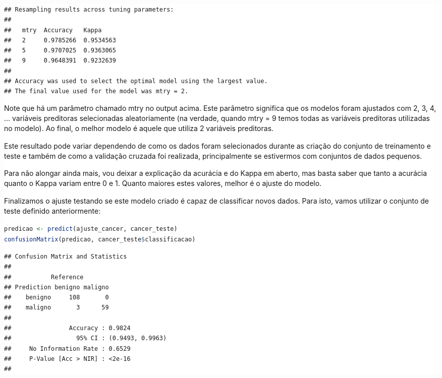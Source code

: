     ## Resampling results across tuning parameters:
    ##
    ##   mtry  Accuracy   Kappa    
    ##   2     0.9785266  0.9534563
    ##   5     0.9707025  0.9363065
    ##   9     0.9648391  0.9232639
    ##
    ## Accuracy was used to select the optimal model using the largest value.
    ## The final value used for the model was mtry = 2.

Note que há um parâmetro chamado mtry no output acima. Este parâmetro
significa que os modelos foram ajustados com 2, 3, 4, … variáveis
preditoras selecionadas aleatoriamente (na verdade, quando mtry = 9
temos todas as variáveis preditoras utilizadas no modelo). Ao final, o
melhor modelo é aquele que utiliza 2 variáveis preditoras.

Este resultado pode variar dependendo de como os dados foram
selecionados durante as criação do conjunto de treinamento e teste e
também de como a validação cruzada foi realizada, principalmente se
estivermos com conjuntos de dados pequenos.

Para não alongar ainda mais, vou deixar a explicação da acurácia e do
Kappa em aberto, mas basta saber que tanto a acurácia quanto o Kappa
variam entre 0 e 1. Quanto maiores estes valores, melhor é o ajuste do
modelo.

Finalizamos o ajuste testando se este modelo criado é capaz de
classificar novos dados. Para isto, vamos utilizar o conjunto de teste
definido anteriormente:

``` r
predicao <- predict(ajuste_cancer, cancer_teste)
confusionMatrix(predicao, cancer_teste$classificacao)
```

    ## Confusion Matrix and Statistics
    ##
    ##           Reference
    ## Prediction benigno maligno
    ##    benigno     108       0
    ##    maligno       3      59
    ##                                           
    ##                Accuracy : 0.9824          
    ##                  95% CI : (0.9493, 0.9963)
    ##     No Information Rate : 0.6529          
    ##     P-Value [Acc > NIR] : <2e-16          
    ##                                           
